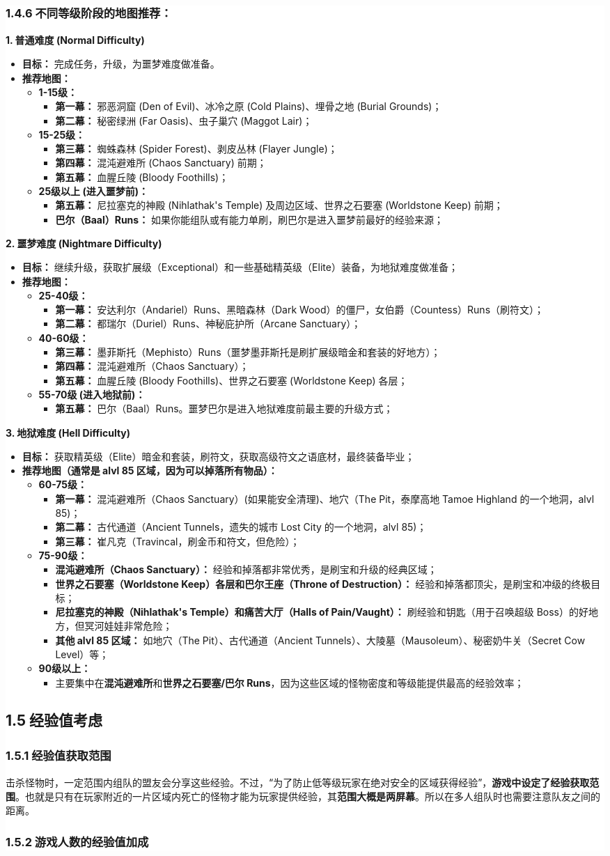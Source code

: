 ### 1.4.6 不同等级阶段的地图推荐：

**1. 普通难度 (Normal Difficulty)**
- **目标：** 完成任务，升级，为噩梦难度做准备。
- **推荐地图：**
    - **1-15级：**
        - **第一幕：** 邪恶洞窟 (Den of Evil)、冰冷之原 (Cold Plains)、埋骨之地 (Burial Grounds)；
        - **第二幕：** 秘密绿洲 (Far Oasis)、虫子巢穴 (Maggot Lair)；
    - **15-25级：**
        - **第三幕：** 蜘蛛森林 (Spider Forest)、剥皮丛林 (Flayer Jungle)；
        - **第四幕：** 混沌避难所 (Chaos Sanctuary) 前期；
        - **第五幕：** 血腥丘陵 (Bloody Foothills)；
    - **25级以上 (进入噩梦前)：**
        - **第五幕：** 尼拉塞克的神殿 (Nihlathak's Temple) 及周边区域、世界之石要塞 (Worldstone Keep) 前期；
        - **巴尔（Baal）Runs：** 如果你能组队或有能力单刷，刷巴尔是进入噩梦前最好的经验来源；

 **2. 噩梦难度 (Nightmare Difficulty)**
- **目标：** 继续升级，获取扩展级（Exceptional）和一些基础精英级（Elite）装备，为地狱难度做准备；
- **推荐地图：**
    - **25-40级：**
        - **第一幕：** 安达利尔（Andariel）Runs、黑暗森林（Dark Wood）的僵尸，女伯爵（Countess）Runs（刷符文）；
        - **第二幕：** 都瑞尔（Duriel）Runs、神秘庇护所（Arcane Sanctuary）；
    - **40-60级：**
        - **第三幕：** 墨菲斯托（Mephisto）Runs（噩梦墨菲斯托是刷扩展级暗金和套装的好地方）；
        - **第四幕：** 混沌避难所（Chaos Sanctuary）；
        - **第五幕：** 血腥丘陵 (Bloody Foothills)、世界之石要塞 (Worldstone Keep) 各层；
    - **55-70级 (进入地狱前)：**
        - **第五幕：** 巴尔（Baal）Runs。噩梦巴尔是进入地狱难度前最主要的升级方式；

**3. 地狱难度 (Hell Difficulty)**
- **目标：** 获取精英级（Elite）暗金和套装，刷符文，获取高级符文之语底材，最终装备毕业；
- **推荐地图（通常是 alvl 85 区域，因为可以掉落所有物品）：**
    - **60-75级：**
        - **第一幕：** 混沌避难所（Chaos Sanctuary）(如果能安全清理)、地穴（The Pit，泰摩高地 Tamoe Highland 的一个地洞，alvl 85)；
        - **第二幕：** 古代通道（Ancient Tunnels，遗失的城市 Lost City 的一个地洞，alvl 85)；
        - **第三幕：** 崔凡克（Travincal，刷金币和符文，但危险）；
    - **75-90级：**
        - **混沌避难所（Chaos Sanctuary）：** 经验和掉落都非常优秀，是刷宝和升级的经典区域；
        - **世界之石要塞（Worldstone Keep）各层和巴尔王座（Throne of Destruction）：** 经验和掉落都顶尖，是刷宝和冲级的终极目标；
        - **尼拉塞克的神殿（Nihlathak's Temple）和痛苦大厅（Halls of Pain/Vaught）：** 刷经验和钥匙（用于召唤超级 Boss）的好地方，但冥河娃娃非常危险；
        - **其他 alvl 85 区域：** 如地穴（The Pit）、古代通道（Ancient Tunnels）、大陵墓（Mausoleum）、秘密奶牛关（Secret Cow Level）等；
    - **90级以上：**
        - 主要集中在**混沌避难所**和**世界之石要塞/巴尔 Runs**，因为这些区域的怪物密度和等级能提供最高的经验效率；

## 1.5 经验值考虑

### 1.5.1 经验值获取范围

击杀怪物时，一定范围内组队的盟友会分享这些经验。不过，“为了防止低等级玩家在绝对安全的区域获得经验”，**游戏中设定了经验获取范围**。也就是只有在玩家附近的一片区域内死亡的怪物才能为玩家提供经验，其**范围大概是两屏幕**。所以在多人组队时也需要注意队友之间的距离。

### 1.5.2 游戏人数的经验值加成
